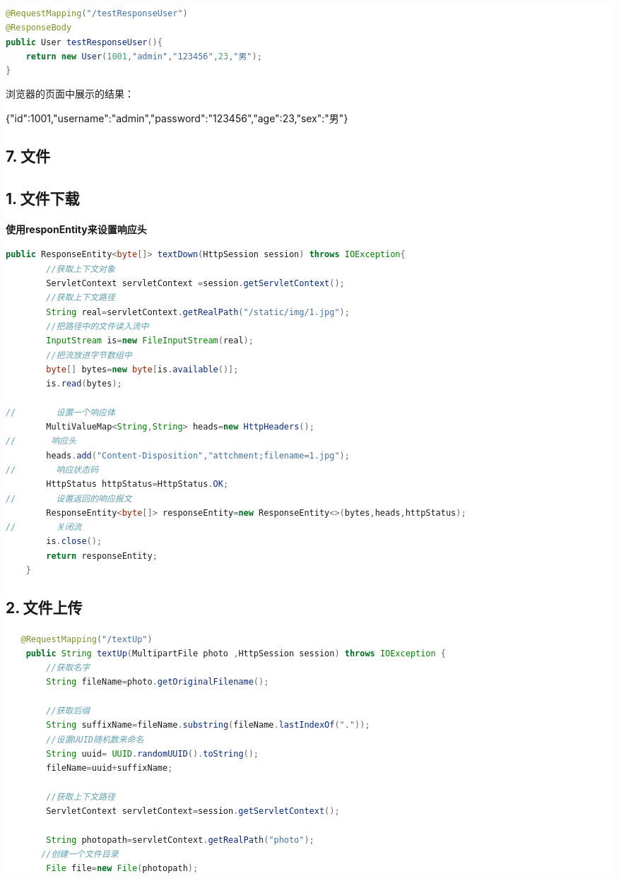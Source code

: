    ```java
   @RequestMapping("/testResponseUser")
   @ResponseBody
   public User testResponseUser(){
       return new User(1001,"admin","123456",23,"男");
   }
   ```

   浏览器的页面中展示的结果：

   {"id":1001,"username":"admin","password":"123456","age":23,"sex":"男"}



## 7. 文件

## 1. 文件下载

**使用responEntity来设置响应头**

```java
public ResponseEntity<byte[]> textDown(HttpSession session) throws IOException{
        //获取上下文对象
        ServletContext servletContext =session.getServletContext();
        //获取上下文路径
        String real=servletContext.getRealPath("/static/img/1.jpg");
        //把路径中的文件读入流中
        InputStream is=new FileInputStream(real);
        //把流放进字节数组中
        byte[] bytes=new byte[is.available()];
        is.read(bytes);
         
//        设置一个响应体
        MultiValueMap<String,String> heads=new HttpHeaders();
//       响应头
        heads.add("Content-Disposition","attchment;filename=1.jpg");
//        响应状态码
        HttpStatus httpStatus=HttpStatus.OK;
//        设置返回的响应报文
        ResponseEntity<byte[]> responseEntity=new ResponseEntity<>(bytes,heads,httpStatus);
//        关闭流
        is.close();
        return responseEntity;
    }
```

## 2. 文件上传

```java
   @RequestMapping("/textUp")
    public String textUp(MultipartFile photo ,HttpSession session) throws IOException {
       	//获取名字
        String fileName=photo.getOriginalFilename();
		
        //获取后缀
        String suffixName=fileName.substring(fileName.lastIndexOf("."));
        //设置UUID随机数来命名
        String uuid= UUID.randomUUID().toString();
        fileName=uuid+suffixName;
		
        //获取上下文路径
        ServletContext servletContext=session.getServletContext();

        String photopath=servletContext.getRealPath("photo");
       //创建一个文件目录
        File file=new File(photopath);
```